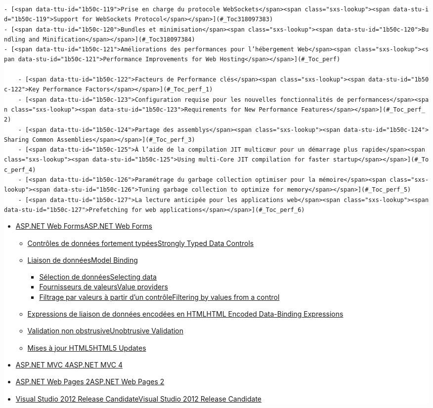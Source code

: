     - [<span data-ttu-id="1b50c-119">Prise en charge du protocole WebSockets</span><span class="sxs-lookup"><span data-stu-id="1b50c-119">Support for WebSockets Protocol</span></span>](#_Toc318097383)
    - [<span data-ttu-id="1b50c-120">Bundles et minimisation</span><span class="sxs-lookup"><span data-stu-id="1b50c-120">Bundling and Minification</span></span>](#_Toc318097384)
    - [<span data-ttu-id="1b50c-121">Améliorations des performances pour l’hébergement Web</span><span class="sxs-lookup"><span data-stu-id="1b50c-121">Performance Improvements for Web Hosting</span></span>](#_Toc_perf)

        - [<span data-ttu-id="1b50c-122">Facteurs de Performance clés</span><span class="sxs-lookup"><span data-stu-id="1b50c-122">Key Performance Factors</span></span>](#_Toc_perf_1)
        - [<span data-ttu-id="1b50c-123">Configuration requise pour les nouvelles fonctionnalités de performances</span><span class="sxs-lookup"><span data-stu-id="1b50c-123">Requirements for New Performance Features</span></span>](#_Toc_perf_2)
        - [<span data-ttu-id="1b50c-124">Partage des assemblys</span><span class="sxs-lookup"><span data-stu-id="1b50c-124">Sharing Common Assemblies</span></span>](#_Toc_perf_3)
        - [<span data-ttu-id="1b50c-125">À l’aide de la compilation JIT multicœur pour un démarrage plus rapide</span><span class="sxs-lookup"><span data-stu-id="1b50c-125">Using multi-Core JIT compilation for faster startup</span></span>](#_Toc_perf_4)
        - [<span data-ttu-id="1b50c-126">Paramétrage du garbage collection optimiser pour la mémoire</span><span class="sxs-lookup"><span data-stu-id="1b50c-126">Tuning garbage collection to optimize for memory</span></span>](#_Toc_perf_5)
        - [<span data-ttu-id="1b50c-127">La lecture anticipée pour les applications web</span><span class="sxs-lookup"><span data-stu-id="1b50c-127">Prefetching for web applications</span></span>](#_Toc_perf_6)
- [<span data-ttu-id="1b50c-128">ASP.NET Web Forms</span><span class="sxs-lookup"><span data-stu-id="1b50c-128">ASP.NET Web Forms</span></span>](#_Toc318097385)

    - [<span data-ttu-id="1b50c-129">Contrôles de données fortement typées</span><span class="sxs-lookup"><span data-stu-id="1b50c-129">Strongly Typed Data Controls</span></span>](#_Toc318097386)
    - [<span data-ttu-id="1b50c-130">Liaison de données</span><span class="sxs-lookup"><span data-stu-id="1b50c-130">Model Binding</span></span>](#_Toc318097387)

        - [<span data-ttu-id="1b50c-131">Sélection de données</span><span class="sxs-lookup"><span data-stu-id="1b50c-131">Selecting data</span></span>](#_Toc318097388)
        - [<span data-ttu-id="1b50c-132">Fournisseurs de valeurs</span><span class="sxs-lookup"><span data-stu-id="1b50c-132">Value providers</span></span>](#_Toc318097389)
        - [<span data-ttu-id="1b50c-133">Filtrage par valeurs à partir d’un contrôle</span><span class="sxs-lookup"><span data-stu-id="1b50c-133">Filtering by values from a control</span></span>](#_Toc318097390)
    - [<span data-ttu-id="1b50c-134">Expressions de liaison de données encodées en HTML</span><span class="sxs-lookup"><span data-stu-id="1b50c-134">HTML Encoded Data-Binding Expressions</span></span>](#_Toc318097391)
    - [<span data-ttu-id="1b50c-135">Validation non obstrusive</span><span class="sxs-lookup"><span data-stu-id="1b50c-135">Unobtrusive Validation</span></span>](#_Toc318097392)
    - [<span data-ttu-id="1b50c-136">Mises à jour HTML5</span><span class="sxs-lookup"><span data-stu-id="1b50c-136">HTML5 Updates</span></span>](#_Toc318097393)
- [<span data-ttu-id="1b50c-137">ASP.NET MVC 4</span><span class="sxs-lookup"><span data-stu-id="1b50c-137">ASP.NET MVC 4</span></span>](#_Toc318097394)
- [<span data-ttu-id="1b50c-138">ASP.NET Web Pages 2</span><span class="sxs-lookup"><span data-stu-id="1b50c-138">ASP.NET Web Pages 2</span></span>](#_Toc318097395)
- [<span data-ttu-id="1b50c-139">Visual Studio 2012 Release Candidate</span><span class="sxs-lookup"><span data-stu-id="1b50c-139">Visual Studio 2012 Release Candidate</span></span>](#_Toc318097396)
